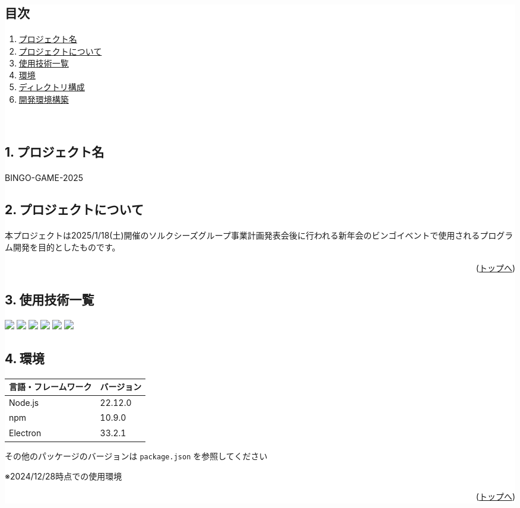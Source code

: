 <div id="top"></div>


## 目次

1. [プロジェクト名](#プロジェクト名)
2. [プロジェクトについて](#プロジェクトについて)
3. [使用技術一覧](#使用技術一覧)
4. [環境](#環境)
5. [ディレクトリ構成](#ディレクトリ構成)
6. [開発環境構築](#開発環境構築)
<br />

## 1. プロジェクト名

BINGO-GAME-2025

## 2. プロジェクトについて

本プロジェクトは2025/1/18(土)開催のソルクシーズグループ事業計画発表会後に行われる新年会のビンゴイベントで使用されるプログラム開発を目的としたものです。

<p align="right">(<a href="#top">トップへ</a>)</p>

## 3. 使用技術一覧

<p style="display: inline">
<img src="https://img.shields.io/badge/-Node.js-339933.svg?logo=node.js&style=for-the-badge">
<img src="https://img.shields.io/badge/-Npm-CB3837.svg?logo=npm&style=for-the-badge">
<img src="https://img.shields.io/badge/-Electron-47848F.svg?logo=electron&style=for-the-badge">
<img src="https://img.shields.io/badge/-Javascript-F7DF1E.svg?logo=javascript&style=for-the-badge">
<img src="https://img.shields.io/badge/-Html5-E34F26.svg?logo=html5&style=for-the-badge">
<img src="https://img.shields.io/badge/-Css3-1572B6.svg?logo=css3&style=for-the-badge">
</p>

## 4. 環境

| 言語・フレームワーク  | バージョン |
| ------------------- | ---------- |
| Node.js             | 22.12.0    |
| npm                 | 10.9.0     |
| Electron            | 33.2.1     |

その他のパッケージのバージョンは ```package.json``` を参照してください

※2024/12/28時点での使用環境

<p align="right">(<a href="#top">トップへ</a>)</p>
